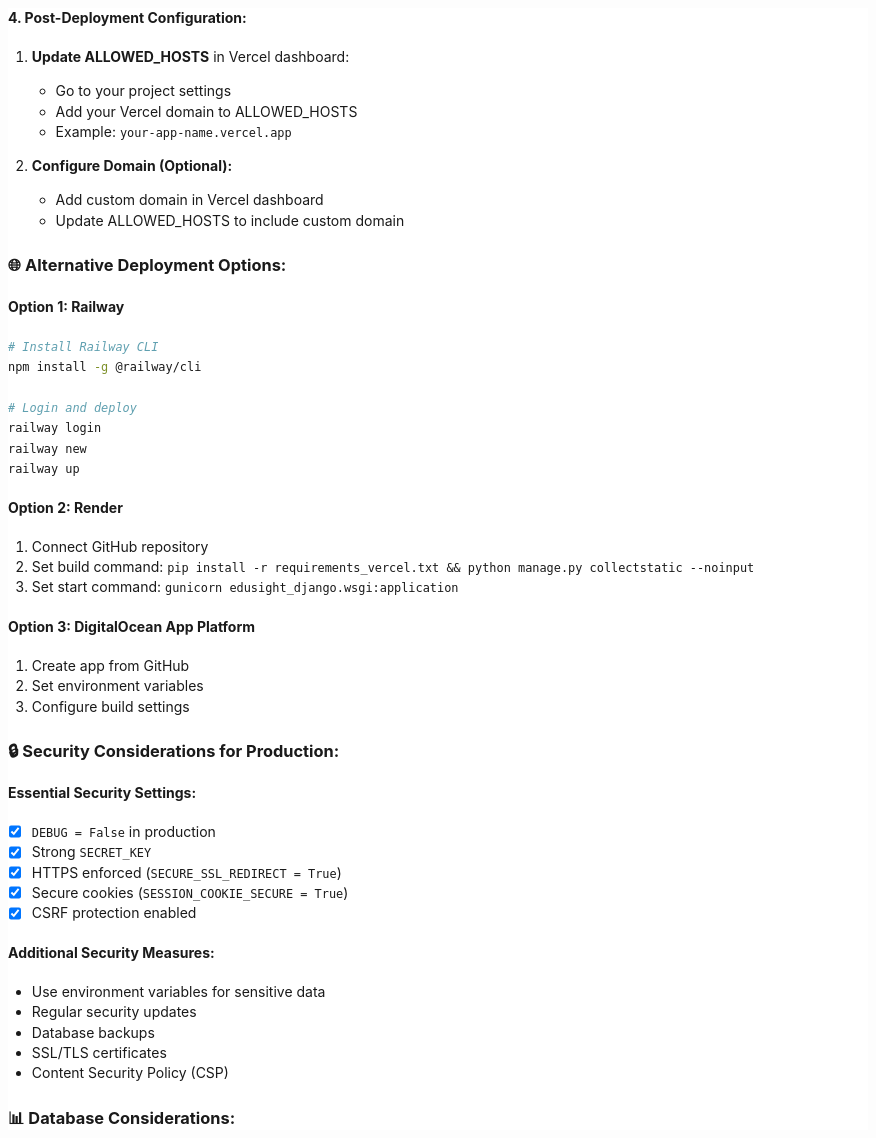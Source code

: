 #### 4. **Post-Deployment Configuration:**

1. **Update ALLOWED_HOSTS** in Vercel dashboard:
   - Go to your project settings
   - Add your Vercel domain to ALLOWED_HOSTS
   - Example: `your-app-name.vercel.app`

2. **Configure Domain (Optional):**
   - Add custom domain in Vercel dashboard
   - Update ALLOWED_HOSTS to include custom domain

### 🌐 **Alternative Deployment Options:**

#### **Option 1: Railway**
```bash
# Install Railway CLI
npm install -g @railway/cli

# Login and deploy
railway login
railway new
railway up
```

#### **Option 2: Render**
1. Connect GitHub repository
2. Set build command: `pip install -r requirements_vercel.txt && python manage.py collectstatic --noinput`
3. Set start command: `gunicorn edusight_django.wsgi:application`

#### **Option 3: DigitalOcean App Platform**
1. Create app from GitHub
2. Set environment variables
3. Configure build settings

### 🔒 **Security Considerations for Production:**

#### **Essential Security Settings:**
- [x] `DEBUG = False` in production
- [x] Strong `SECRET_KEY`
- [x] HTTPS enforced (`SECURE_SSL_REDIRECT = True`)
- [x] Secure cookies (`SESSION_COOKIE_SECURE = True`)
- [x] CSRF protection enabled

#### **Additional Security Measures:**
- Use environment variables for sensitive data
- Regular security updates
- Database backups
- SSL/TLS certificates
- Content Security Policy (CSP)

### 📊 **Database Considerations:**
